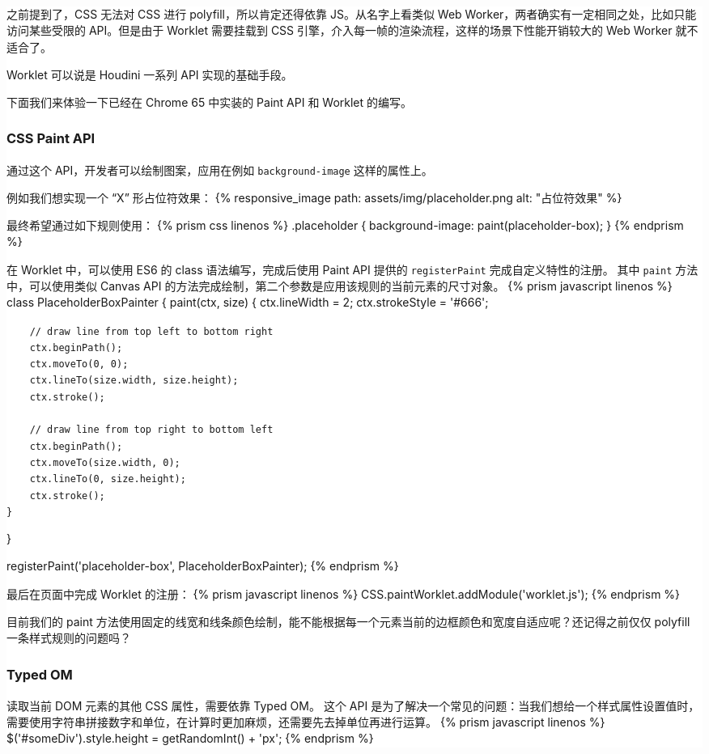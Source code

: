 之前提到了，CSS 无法对 CSS 进行 polyfill，所以肯定还得依靠 JS。从名字上看类似 Web Worker，两者确实有一定相同之处，比如只能访问某些受限的 API。但是由于 Worklet 需要挂载到 CSS 引擎，介入每一帧的渲染流程，这样的场景下性能开销较大的 Web Worker 就不适合了。

Worklet 可以说是 Houdini 一系列 API 实现的基础手段。

下面我们来体验一下已经在 Chrome 65 中实装的 Paint API 和 Worklet 的编写。

### CSS Paint API

通过这个 API，开发者可以绘制图案，应用在例如 `background-image` 这样的属性上。

例如我们想实现一个 “X” 形占位符效果：
{% responsive_image path: assets/img/placeholder.png alt: "占位符效果" %}

最终希望通过如下规则使用：
{% prism css linenos %}
.placeholder {
    background-image: paint(placeholder-box);
}
{% endprism %}

在 Worklet 中，可以使用 ES6 的 class 语法编写，完成后使用 Paint API 提供的 `registerPaint` 完成自定义特性的注册。
其中 `paint` 方法中，可以使用类似 Canvas API 的方法完成绘制，第二个参数是应用该规则的当前元素的尺寸对象。
{% prism javascript linenos %}
class PlaceholderBoxPainter {
    paint(ctx, size) {
        ctx.lineWidth = 2;
        ctx.strokeStyle = '#666';

        // draw line from top left to bottom right
        ctx.beginPath();
        ctx.moveTo(0, 0);
        ctx.lineTo(size.width, size.height);
        ctx.stroke();

        // draw line from top right to bottom left
        ctx.beginPath();
        ctx.moveTo(size.width, 0);
        ctx.lineTo(0, size.height);
        ctx.stroke();
    }
}

registerPaint('placeholder-box', PlaceholderBoxPainter);
{% endprism %}

最后在页面中完成 Worklet 的注册：
{% prism javascript linenos %}
CSS.paintWorklet.addModule('worklet.js');
{% endprism %}

目前我们的 paint 方法使用固定的线宽和线条颜色绘制，能不能根据每一个元素当前的边框颜色和宽度自适应呢？还记得之前仅仅 polyfill 一条样式规则的问题吗？

### Typed OM

读取当前 DOM 元素的其他 CSS 属性，需要依靠 Typed OM。
这个 API 是为了解决一个常见的问题：当我们想给一个样式属性设置值时，需要使用字符串拼接数字和单位，在计算时更加麻烦，还需要先去掉单位再进行运算。
{% prism javascript linenos %}
$('#someDiv').style.height = getRandomInt() + 'px';
{% endprism %}
